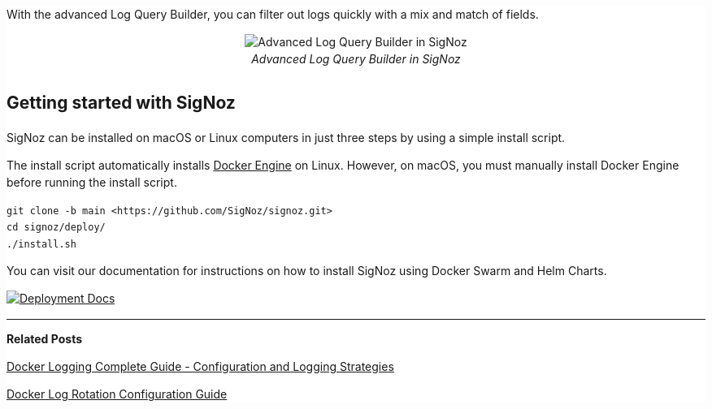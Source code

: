 With the advanced Log Query Builder, you can filter out logs quickly with a mix and match of fields.

<figure data-zoomable align='center'>
    <img src="/img/blog/2022/10/signoz_log_query_builder.webp" alt="Advanced Log Query Builder in SigNoz"/>
    <figcaption><i>Advanced Log Query Builder in SigNoz</i></figcaption>
</figure>

## Getting started with SigNoz

SigNoz can be installed on macOS or Linux computers in just three steps by using a simple install script.

The install script automatically installs <a href = "https://docs.docker.com/engine/install/" rel="noopener noreferrer nofollow" target="_blank">Docker Engine</a> on Linux. However, on macOS, you must manually install Docker Engine before running the install script.

```
git clone -b main <https://github.com/SigNoz/signoz.git>
cd signoz/deploy/
./install.sh
```

You can visit our documentation for instructions on how to install SigNoz using Docker Swarm and Helm Charts.

[![Deployment Docs](/img/blog/common/deploy_docker_documentation.webp)](https://signoz.io/docs/install/docker/?utm_source=blog&utm_medium=docker_syslog)


---

**Related Posts**

[Docker Logging Complete Guide - Configuration and Logging Strategies](https://signoz.io/blog/docker-logging/)

[Docker Log Rotation Configuration Guide](https://signoz.io/blog/docker-log-rotation/)